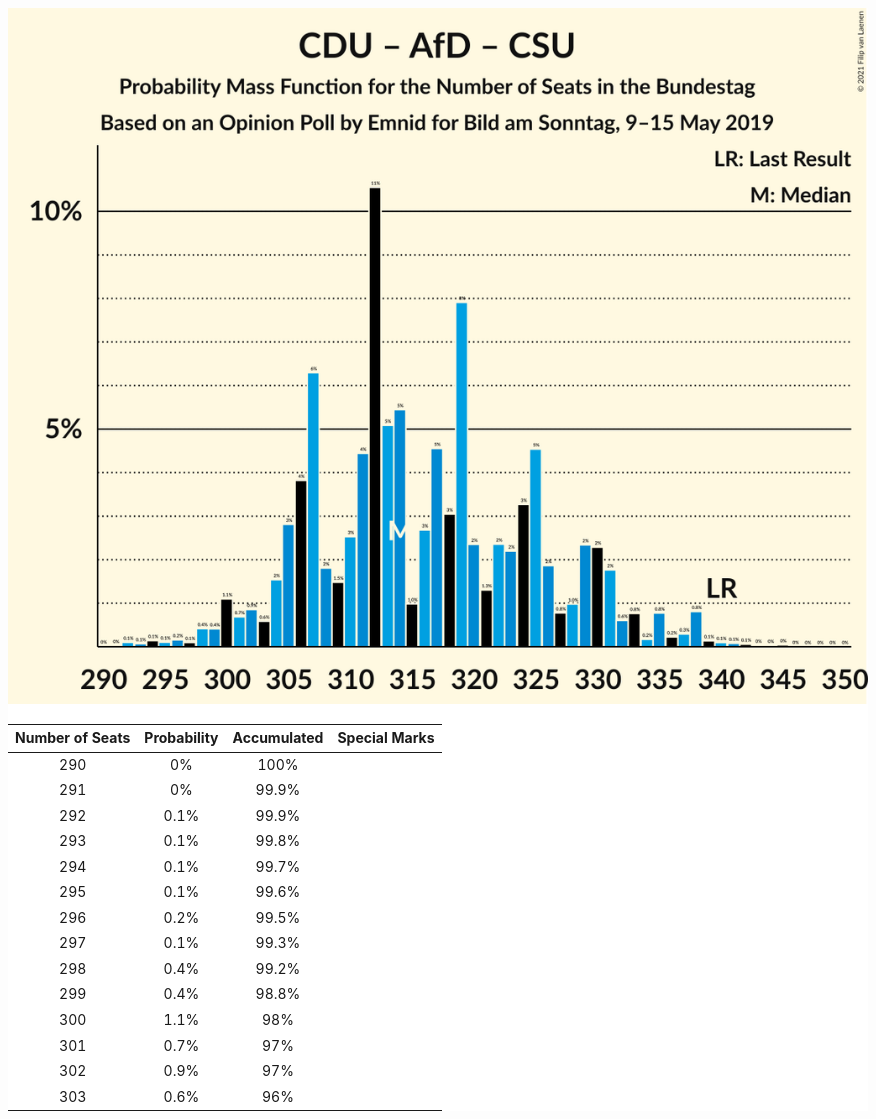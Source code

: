 ![Graph with seats probability mass function not yet produced](2019-05-15-Emnid-coalitions-seats-pmf-cdu–afd–csu.png "Seats Probability Mass Function")

| Number of Seats | Probability | Accumulated | Special Marks |
|:---------------:|:-----------:|:-----------:|:-------------:|
| 290 | 0% | 100% |  |
| 291 | 0% | 99.9% |  |
| 292 | 0.1% | 99.9% |  |
| 293 | 0.1% | 99.8% |  |
| 294 | 0.1% | 99.7% |  |
| 295 | 0.1% | 99.6% |  |
| 296 | 0.2% | 99.5% |  |
| 297 | 0.1% | 99.3% |  |
| 298 | 0.4% | 99.2% |  |
| 299 | 0.4% | 98.8% |  |
| 300 | 1.1% | 98% |  |
| 301 | 0.7% | 97% |  |
| 302 | 0.9% | 97% |  |
| 303 | 0.6% | 96% |  |